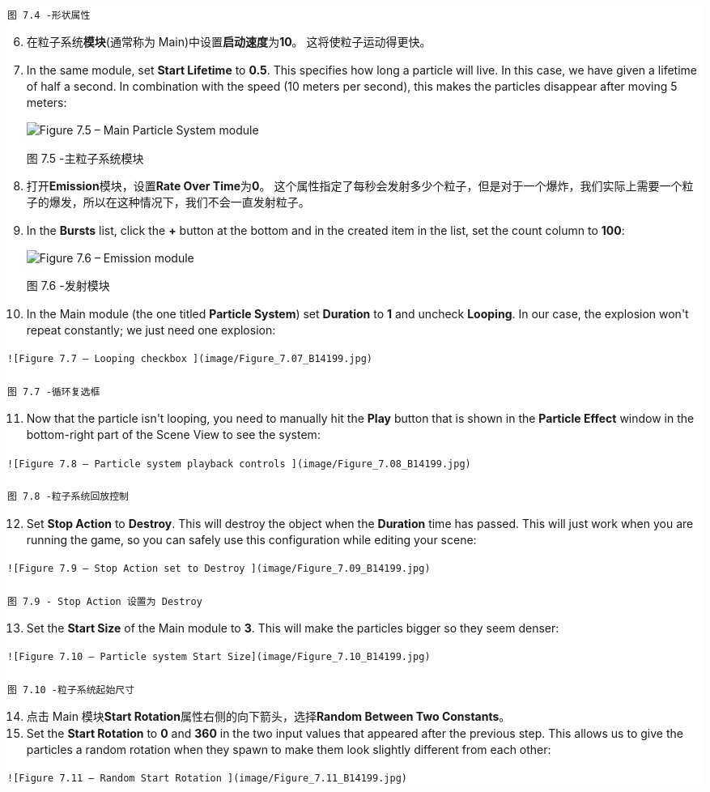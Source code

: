     图 7.4 -形状属性

6.  在粒子系统**模块**(通常称为 Main)中设置**启动速度**为**10**。 这将使粒子运动得更快。
7.  In the same module, set **Start Lifetime** to **0.5**. This specifies how long a particle will live. In this case, we have given a lifetime of half a second. In combination with the speed (10 meters per second), this makes the particles disappear after moving 5 meters:

    ![Figure 7.5 – Main Particle System module ](image/Figure_7.05_B14199.jpg)

    图 7.5 -主粒子系统模块

8.  打开**Emission**模块，设置**Rate Over Time**为**0**。 这个属性指定了每秒会发射多少个粒子，但是对于一个爆炸，我们实际上需要一个粒子的爆发，所以在这种情况下，我们不会一直发射粒子。
9.  In the **Bursts** list, click the **+** button at the bottom and in the created item in the list, set the count column to **100**:

    ![Figure 7.6 – Emission module ](image/Figure_7.06_B14199.jpg)

    图 7.6 -发射模块

10.  In the Main module (the one titled **Particle System**) set **Duration** to **1** and uncheck **Looping**. In our case, the explosion won't repeat constantly; we just need one explosion:

    ![Figure 7.7 – Looping checkbox ](image/Figure_7.07_B14199.jpg)

    图 7.7 -循环复选框

11.  Now that the particle isn't looping, you need to manually hit the **Play** button that is shown in the **Particle Effect** window in the bottom-right part of the Scene View to see the system:

    ![Figure 7.8 – Particle system playback controls ](image/Figure_7.08_B14199.jpg)

    图 7.8 -粒子系统回放控制

12.  Set **Stop Action** to **Destroy**. This will destroy the object when the **Duration** time has passed. This will just work when you are running the game, so you can safely use this configuration while editing your scene:

    ![Figure 7.9 – Stop Action set to Destroy ](image/Figure_7.09_B14199.jpg)

    图 7.9 - Stop Action 设置为 Destroy

13.  Set the **Start Size** of the Main module to **3**. This will make the particles bigger so they seem denser:

    ![Figure 7.10 – Particle system Start Size](image/Figure_7.10_B14199.jpg)

    图 7.10 -粒子系统起始尺寸

14.  点击 Main 模块**Start Rotation**属性右侧的向下箭头，选择**Random Between Two Constants**。
15.  Set the **Start Rotation** to **0** and **360** in the two input values that appeared after the previous step. This allows us to give the particles a random rotation when they spawn to make them look slightly different from each other:

    ![Figure 7.11 – Random Start Rotation ](image/Figure_7.11_B14199.jpg)
